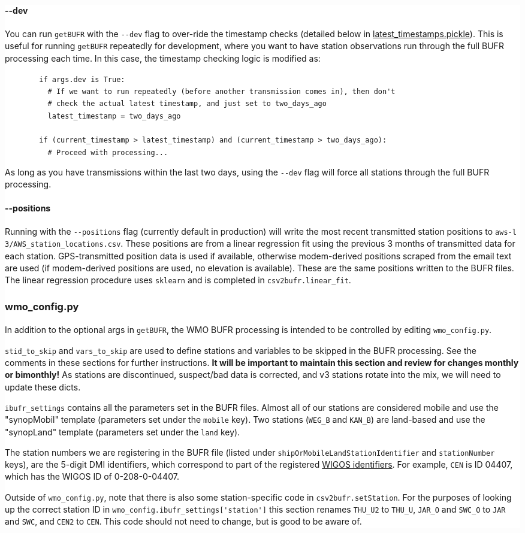 #### --dev

You can run `getBUFR` with the `--dev` flag to over-ride the timestamp checks (detailed below in [latest_timestamps.pickle](#latest_timestampspickle)). This is useful for running `getBUFR` repeatedly for development, where you want to have station observations run through the full BUFR processing each time. In this case, the timestamp checking logic is modified as:

```
        if args.dev is True:
          # If we want to run repeatedly (before another transmission comes in), then don't
          # check the actual latest timestamp, and just set to two_days_ago
          latest_timestamp = two_days_ago

        if (current_timestamp > latest_timestamp) and (current_timestamp > two_days_ago):
          # Proceed with processing...
```
As long as you have transmissions within the last two days, using the `--dev` flag will force all stations through the full BUFR processing.

#### --positions

Running with the `--positions` flag (currently default in production) will write the most recent transmitted station positions to `aws-l3/AWS_station_locations.csv`. These positions are from a linear regression fit using the previous 3 months of transmitted data for each station. GPS-transmitted position data is used if available, otherwise modem-derived positions scraped from the email text are used (if modem-derived positions are used, no elevation is available). These are the same positions written to the BUFR files. The linear regression procedure uses `sklearn` and is completed in `csv2bufr.linear_fit`.

### wmo_config.py

In addition to the optional args in `getBUFR`, the WMO BUFR processing is intended to be controlled by editing `wmo_config.py`.

`stid_to_skip` and `vars_to_skip` are used to define stations and variables to be skipped in the BUFR processing. See the comments in these sections for further instructions. **It will be important to maintain this section and review for changes monthly or bimonthly!** As stations are discontinued, suspect/bad data is corrected, and v3 stations rotate into the mix, we will need to update these dicts.

`ibufr_settings` contains all the parameters set in the BUFR files. Almost all of our stations are considered mobile and use the "synopMobil" template (parameters set under the `mobile` key). Two stations (`WEG_B` and `KAN_B`) are land-based and use the "synopLand" template (parameters set under the `land` key).

The station numbers we are registering in the BUFR file (listed under `shipOrMobileLandStationIdentifier` and `stationNumber` keys), are the 5-digit DMI identifiers, which correspond to part of the registered [WIGOS identifiers](https://community.wmo.int/activity-areas/WIGOS/implementation-WIGOS/WIGOS-station-identifier). For example, `CEN` is ID 04407, which has the WIGOS ID of 0-208-0-04407.

Outside of `wmo_config.py`, note that there is also some station-specific code in `csv2bufr.setStation`. For the purposes of looking up the correct station ID in `wmo_config.ibufr_settings['station']` this section renames `THU_U2` to `THU_U`, `JAR_O` and `SWC_O` to `JAR` and `SWC`, and `CEN2` to `CEN`. This code should not need to change, but is good to be aware of.
